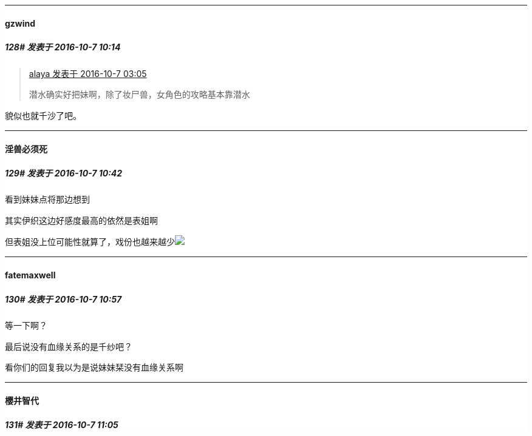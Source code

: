*****

####  gzwind  
##### 128#       发表于 2016-10-7 10:14



<blockquote><a href="httphttps://bbs.saraba1st.com/2b/forum.php?mod=redirect&amp;goto=findpost&amp;pid=33788582&amp;ptid=1317511" target="_blank">alaya 发表于 2016-10-7 03:05</a>

潜水确实好把妹啊，除了妆尸兽，女角色的攻略基本靠潜水</blockquote>
貌似也就千沙了吧。







*****

####  淫兽必须死  
##### 129#       发表于 2016-10-7 10:42




看到妹妹点将那边想到

其实伊织这边好感度最高的依然是表姐啊

但表姐没上位可能性就算了，戏份也越来越少<img src="https://static.saraba1st.com/image/smiley/dym/155.gif" referrerpolicy="no-referrer">







*****

####  fatemaxwell  
##### 130#       发表于 2016-10-7 10:57




等一下啊？


最后说没有血缘关系的是千纱吧？


看你们的回复我以为是说妹妹栞没有血缘关系啊








*****

####  櫻井智代  
##### 131#       发表于 2016-10-7 11:05
